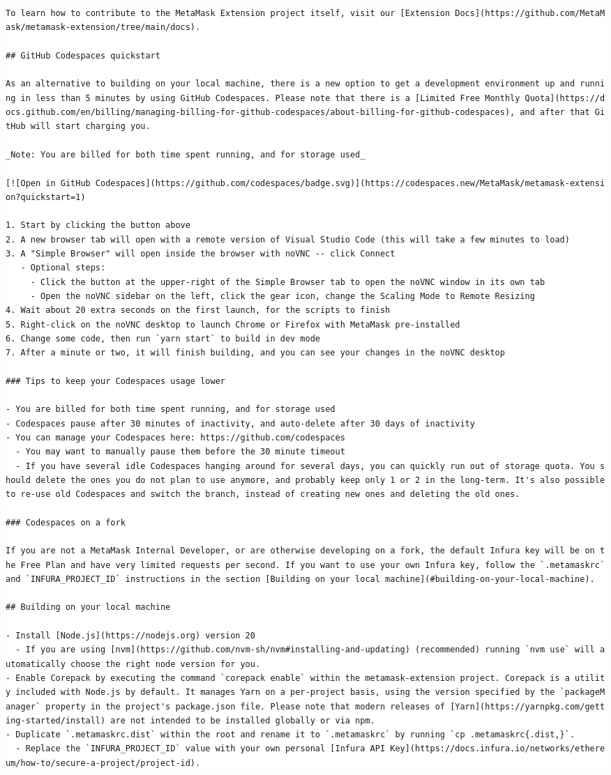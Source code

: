 ```
To learn how to contribute to the MetaMask Extension project itself, visit our [Extension Docs](https://github.com/MetaMask/metamask-extension/tree/main/docs).

## GitHub Codespaces quickstart

As an alternative to building on your local machine, there is a new option to get a development environment up and running in less than 5 minutes by using GitHub Codespaces. Please note that there is a [Limited Free Monthly Quota](https://docs.github.com/en/billing/managing-billing-for-github-codespaces/about-billing-for-github-codespaces), and after that GitHub will start charging you.

_Note: You are billed for both time spent running, and for storage used_

[![Open in GitHub Codespaces](https://github.com/codespaces/badge.svg)](https://codespaces.new/MetaMask/metamask-extension?quickstart=1)

1. Start by clicking the button above
2. A new browser tab will open with a remote version of Visual Studio Code (this will take a few minutes to load)
3. A "Simple Browser" will open inside the browser with noVNC -- click Connect
   - Optional steps:
     - Click the button at the upper-right of the Simple Browser tab to open the noVNC window in its own tab
     - Open the noVNC sidebar on the left, click the gear icon, change the Scaling Mode to Remote Resizing
4. Wait about 20 extra seconds on the first launch, for the scripts to finish
5. Right-click on the noVNC desktop to launch Chrome or Firefox with MetaMask pre-installed
6. Change some code, then run `yarn start` to build in dev mode
7. After a minute or two, it will finish building, and you can see your changes in the noVNC desktop

### Tips to keep your Codespaces usage lower

- You are billed for both time spent running, and for storage used
- Codespaces pause after 30 minutes of inactivity, and auto-delete after 30 days of inactivity
- You can manage your Codespaces here: https://github.com/codespaces
  - You may want to manually pause them before the 30 minute timeout
  - If you have several idle Codespaces hanging around for several days, you can quickly run out of storage quota. You should delete the ones you do not plan to use anymore, and probably keep only 1 or 2 in the long-term. It's also possible to re-use old Codespaces and switch the branch, instead of creating new ones and deleting the old ones.

### Codespaces on a fork

If you are not a MetaMask Internal Developer, or are otherwise developing on a fork, the default Infura key will be on the Free Plan and have very limited requests per second. If you want to use your own Infura key, follow the `.metamaskrc` and `INFURA_PROJECT_ID` instructions in the section [Building on your local machine](#building-on-your-local-machine).

## Building on your local machine

- Install [Node.js](https://nodejs.org) version 20
  - If you are using [nvm](https://github.com/nvm-sh/nvm#installing-and-updating) (recommended) running `nvm use` will automatically choose the right node version for you.
- Enable Corepack by executing the command `corepack enable` within the metamask-extension project. Corepack is a utility included with Node.js by default. It manages Yarn on a per-project basis, using the version specified by the `packageManager` property in the project's package.json file. Please note that modern releases of [Yarn](https://yarnpkg.com/getting-started/install) are not intended to be installed globally or via npm.
- Duplicate `.metamaskrc.dist` within the root and rename it to `.metamaskrc` by running `cp .metamaskrc{.dist,}`.
  - Replace the `INFURA_PROJECT_ID` value with your own personal [Infura API Key](https://docs.infura.io/networks/ethereum/how-to/secure-a-project/project-id).
```